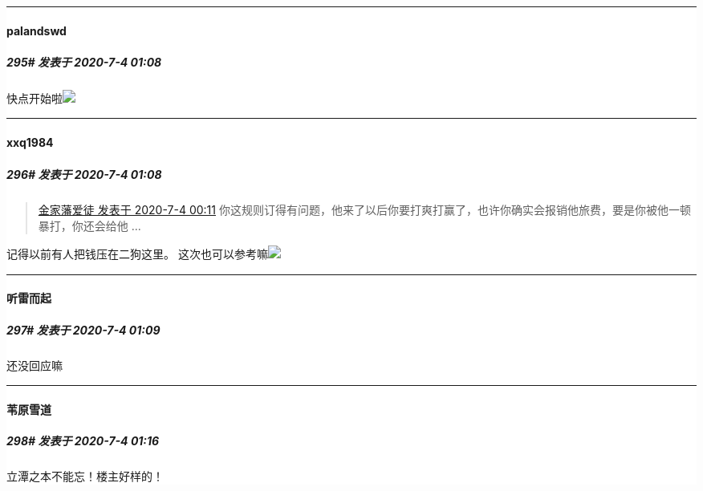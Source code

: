 


*****

####  palandswd  
##### 295#       发表于 2020-7-4 01:08




快点开始啦<img src="https://static.saraba1st.com/image/smiley/face2017/033.png" referrerpolicy="no-referrer">







*****

####  xxq1984  
##### 296#       发表于 2020-7-4 01:08



<blockquote><a href="httphttps://bbs.saraba1st.com/2b/forum.php?mod=redirect&amp;goto=findpost&amp;pid=48057688&amp;ptid=1945604" target="_blank">金家藩爱徒 发表于 2020-7-4 00:11</a>
你这规则订得有问题，他来了以后你要打爽打赢了，也许你确实会报销他旅费，要是你被他一顿暴打，你还会给他 ...</blockquote>
记得以前有人把钱压在二狗这里。
这次也可以参考嘛<img src="https://static.saraba1st.com/image/smiley/face2017/065.png" referrerpolicy="no-referrer">







*****

####  听雷而起  
##### 297#       发表于 2020-7-4 01:09




还没回应嘛







*****

####  苇原雪道  
##### 298#       发表于 2020-7-4 01:16




立潭之本不能忘！楼主好样的！



